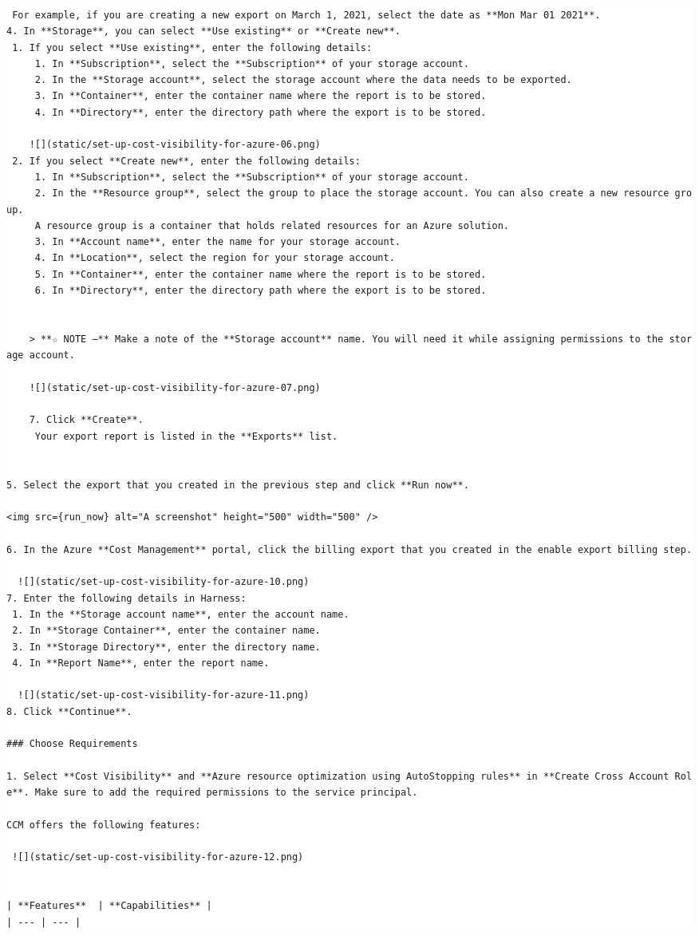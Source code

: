    ```mdx-code-block
	For example, if you are creating a new export on March 1, 2021, select the date as **Mon Mar 01 2021**.
4. In **Storage**, you can select **Use existing** or **Create new**.
	1. If you select **Use existing**, enter the following details:
		1. In **Subscription**, select the **Subscription** of your storage account.
		2. In the **Storage account**, select the storage account where the data needs to be exported.
		3. In **Container**, enter the container name where the report is to be stored.
		4. In **Directory**, enter the directory path where the export is to be stored.
   
       ![](static/set-up-cost-visibility-for-azure-06.png)
	2. If you select **Create new**, enter the following details:
		1. In **Subscription**, select the **Subscription** of your storage account.
		2. In the **Resource group**, select the group to place the storage account. You can also create a new resource group.  
		A resource group is a container that holds related resources for an Azure solution.
		3. In **Account name**, enter the name for your storage account.
		4. In **Location**, select the region for your storage account.
		5. In **Container**, enter the container name where the report is to be stored.
		6. In **Directory**, enter the directory path where the export is to be stored.
   
       
	   > **☆ NOTE —** Make a note of the **Storage account** name. You will need it while assigning permissions to the storage account.
   
       ![](static/set-up-cost-visibility-for-azure-07.png)

	   7. Click **Create**.  
		Your export report is listed in the **Exports** list.
					

5. Select the export that you created in the previous step and click **Run now**.
   
<img src={run_now} alt="A screenshot" height="500" width="500" />

6. In the Azure **Cost Management** portal, click the billing export that you created in the enable export billing step.
   
     ![](static/set-up-cost-visibility-for-azure-10.png)
7. Enter the following details in Harness:
	1. In the **Storage account name**, enter the account name.
	2. In **Storage Container**, enter the container name.
	3. In **Storage Directory**, enter the directory name.
	4. In **Report Name**, enter the report name.
   
     ![](static/set-up-cost-visibility-for-azure-11.png)
8. Click **Continue**.

### Choose Requirements

1. Select **Cost Visibility** and **Azure resource optimization using AutoStopping rules** in **Create Cross Account Role**. Make sure to add the required permissions to the service principal.  

  CCM offers the following features:
  
    ![](static/set-up-cost-visibility-for-azure-12.png)


| **Features**  | **Capabilities** | 
| --- | --- | 
   ```